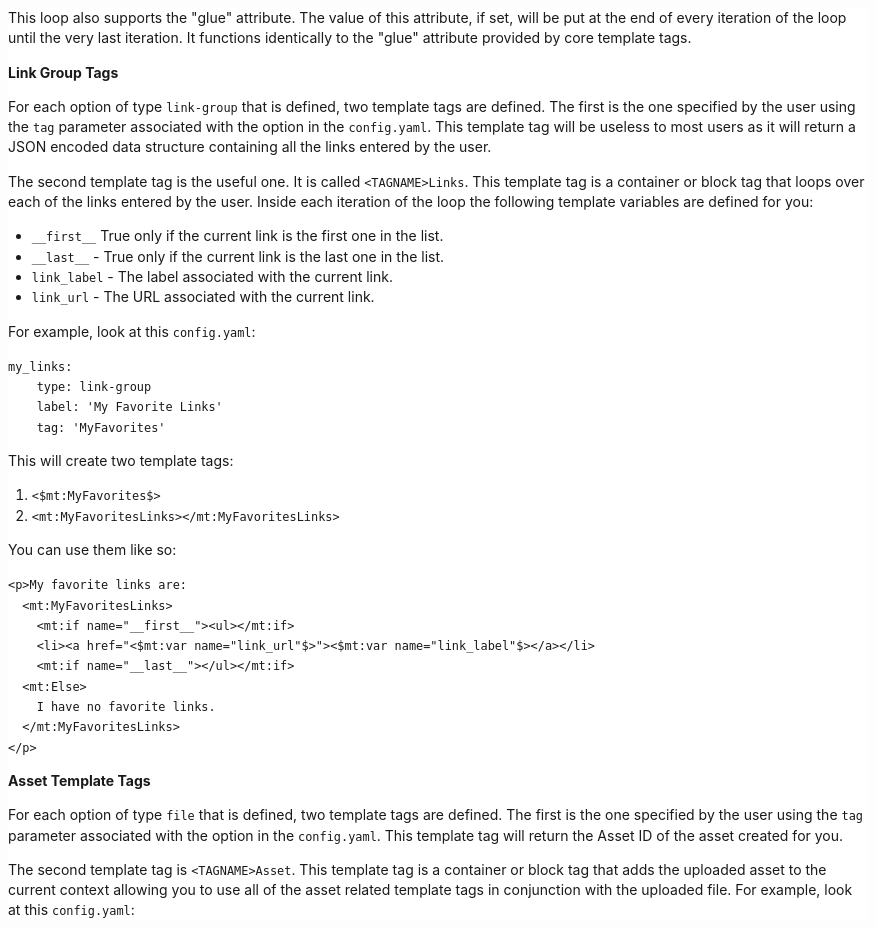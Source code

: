 This loop also supports the "glue" attribute. The value of this attribute, if set, will be
put at the end of every iteration of the loop until the very last iteration. It functions
identically to the "glue" attribute provided by core template tags.

**Link Group Tags**

For each option of type `link-group` that is defined, two template tags are defined.
The first is the one specified by the user using the `tag` parameter associated
with the option in the `config.yaml`. This template tag will be useless to most users
as it will return a JSON encoded data structure containing all the links entered by
the user.

The second template tag is the useful one. It is called `<TAGNAME>Links`. This template 
tag is a container or block tag that loops over each of the links entered by the user.
Inside each iteration of the loop the following template variables are defined for you:

* `__first__` True only if the current link is the first one in the list.
* `__last__` - True only if the current link is the last one in the list.
* `link_label` - The label associated with the current link.
* `link_url` - The URL associated with the current link.

For example, look at this `config.yaml`:

    my_links:
        type: link-group
        label: 'My Favorite Links'
        tag: 'MyFavorites'

This will create two template tags:

1. `<$mt:MyFavorites$>`
2. `<mt:MyFavoritesLinks></mt:MyFavoritesLinks>`

You can use them like so:

    <p>My favorite links are: 
      <mt:MyFavoritesLinks>
        <mt:if name="__first__"><ul></mt:if>
        <li><a href="<$mt:var name="link_url"$>"><$mt:var name="link_label"$></a></li>
        <mt:if name="__last__"></ul></mt:if>
      <mt:Else>
        I have no favorite links.
      </mt:MyFavoritesLinks>
    </p>

**Asset Template Tags**

For each option of type `file` that is defined, two template tags are defined.
The first is the one specified by the user using the `tag` parameter associated
with the option in the `config.yaml`. This template tag will return the Asset ID
of the asset created for you.

The second template tag is `<TAGNAME>Asset`. This template tag is a container or
block tag that adds the uploaded asset to the current context allowing you to
use all of the asset related template tags in conjunction with the uploaded file.
For example, look at this `config.yaml`:
